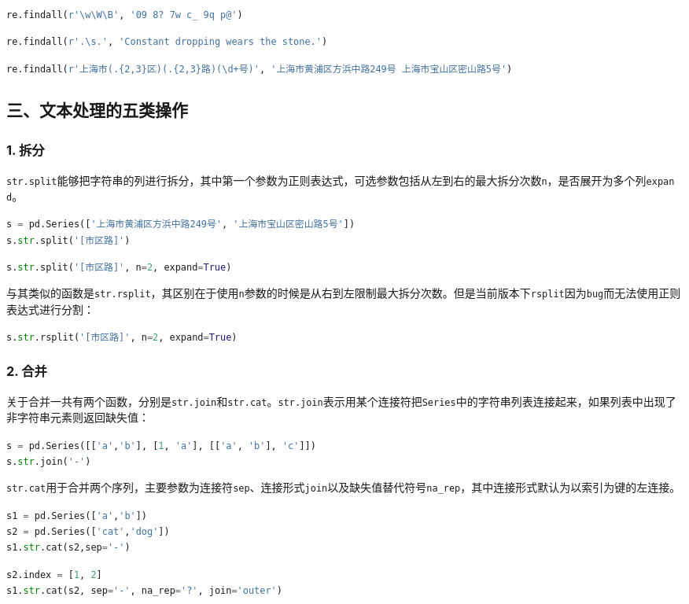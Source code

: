 
```python
re.findall(r'\w\W\B', '09 8? 7w c_ 9q p@')
```


```python
re.findall(r'.\s.', 'Constant dropping wears the stone.')
```


```python
re.findall(r'上海市(.{2,3}区)(.{2,3}路)(\d+号)', '上海市黄浦区方浜中路249号 上海市宝山区密山路5号')
```

## 三、文本处理的五类操作
### 1. 拆分

`str.split`能够把字符串的列进行拆分，其中第一个参数为正则表达式，可选参数包括从左到右的最大拆分次数`n`，是否展开为多个列`expand`。


```python
s = pd.Series(['上海市黄浦区方浜中路249号', '上海市宝山区密山路5号'])
s.str.split('[市区路]')
```


```python
s.str.split('[市区路]', n=2, expand=True)
```

与其类似的函数是`str.rsplit`，其区别在于使用`n`参数的时候是从右到左限制最大拆分次数。但是当前版本下`rsplit`因为`bug`而无法使用正则表达式进行分割：


```python
s.str.rsplit('[市区路]', n=2, expand=True)
```

### 2. 合并

关于合并一共有两个函数，分别是`str.join`和`str.cat`。`str.join`表示用某个连接符把`Series`中的字符串列表连接起来，如果列表中出现了非字符串元素则返回缺失值：


```python
s = pd.Series([['a','b'], [1, 'a'], [['a', 'b'], 'c']])
s.str.join('-')
```

`str.cat`用于合并两个序列，主要参数为连接符`sep`、连接形式`join`以及缺失值替代符号`na_rep`，其中连接形式默认为以索引为键的左连接。


```python
s1 = pd.Series(['a','b'])
s2 = pd.Series(['cat','dog'])
s1.str.cat(s2,sep='-')
```


```python
s2.index = [1, 2]
s1.str.cat(s2, sep='-', na_rep='?', join='outer')
```
